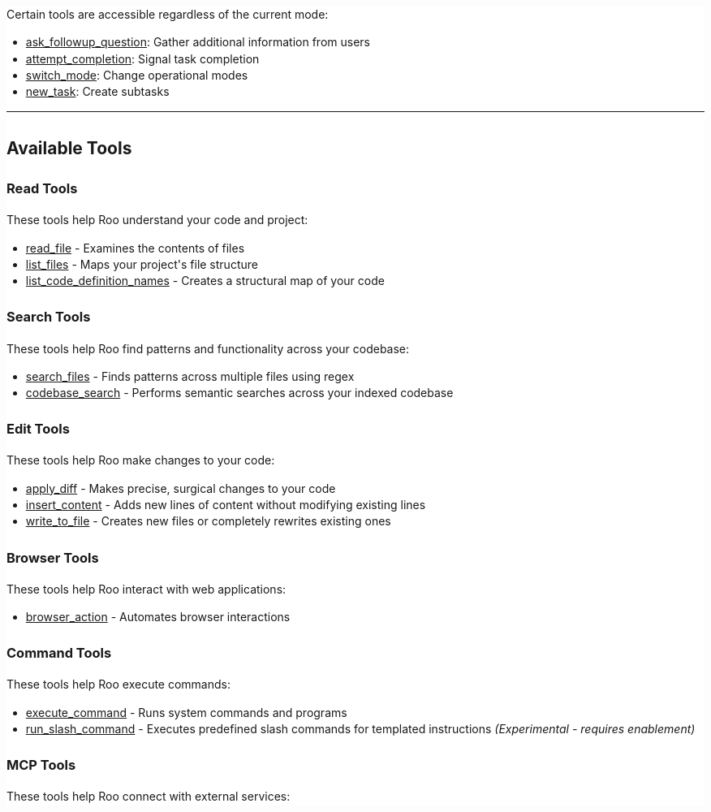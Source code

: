 Certain tools are accessible regardless of the current mode:

- [ask_followup_question](/advanced-usage/available-tools/ask-followup-question): Gather additional information from users
- [attempt_completion](/advanced-usage/available-tools/attempt-completion): Signal task completion
- [switch_mode](/advanced-usage/available-tools/switch-mode): Change operational modes
- [new_task](/advanced-usage/available-tools/new-task): Create subtasks

---

## Available Tools

### Read Tools
These tools help Roo understand your code and project:

- [read_file](/advanced-usage/available-tools/read-file) - Examines the contents of files
- [list_files](/advanced-usage/available-tools/list-files) - Maps your project's file structure
- [list_code_definition_names](/advanced-usage/available-tools/list-code-definition-names) - Creates a structural map of your code

### Search Tools
These tools help Roo find patterns and functionality across your codebase:

- [search_files](/advanced-usage/available-tools/search-files) - Finds patterns across multiple files using regex
- [codebase_search](/advanced-usage/available-tools/codebase-search) - Performs semantic searches across your indexed codebase

### Edit Tools
These tools help Roo make changes to your code:

- [apply_diff](/advanced-usage/available-tools/apply-diff) - Makes precise, surgical changes to your code
- [insert_content](/advanced-usage/available-tools/insert-content) - Adds new lines of content without modifying existing lines
- [write_to_file](/advanced-usage/available-tools/write-to-file) - Creates new files or completely rewrites existing ones

### Browser Tools
These tools help Roo interact with web applications:

- [browser_action](/advanced-usage/available-tools/browser-action) - Automates browser interactions

### Command Tools
These tools help Roo execute commands:

- [execute_command](/advanced-usage/available-tools/execute-command) - Runs system commands and programs
- [run_slash_command](/advanced-usage/available-tools/run-slash-command) - Executes predefined slash commands for templated instructions *(Experimental - requires enablement)*

### MCP Tools
These tools help Roo connect with external services:
